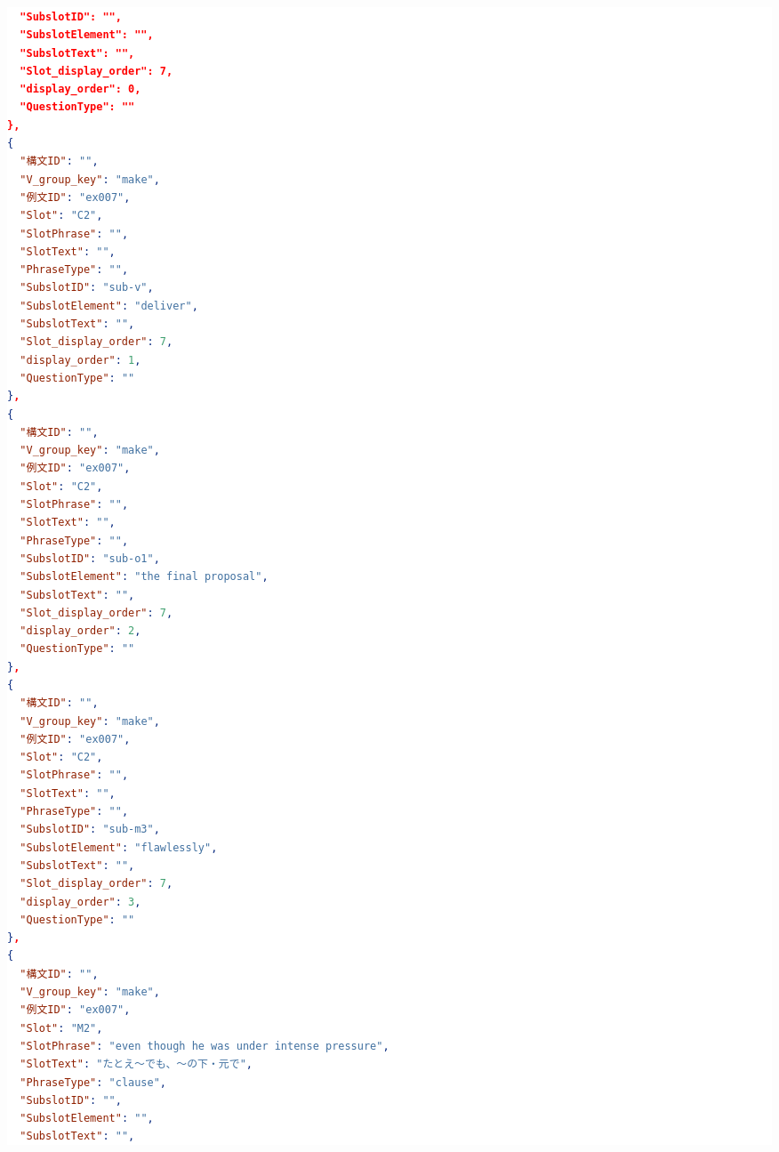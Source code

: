   ```json
    "SubslotID": "",
    "SubslotElement": "",
    "SubslotText": "",
    "Slot_display_order": 7,
    "display_order": 0,
    "QuestionType": ""
  },
  {
    "構文ID": "",
    "V_group_key": "make",
    "例文ID": "ex007",
    "Slot": "C2",
    "SlotPhrase": "",
    "SlotText": "",
    "PhraseType": "",
    "SubslotID": "sub-v",
    "SubslotElement": "deliver",
    "SubslotText": "",
    "Slot_display_order": 7,
    "display_order": 1,
    "QuestionType": ""
  },
  {
    "構文ID": "",
    "V_group_key": "make",
    "例文ID": "ex007",
    "Slot": "C2",
    "SlotPhrase": "",
    "SlotText": "",
    "PhraseType": "",
    "SubslotID": "sub-o1",
    "SubslotElement": "the final proposal",
    "SubslotText": "",
    "Slot_display_order": 7,
    "display_order": 2,
    "QuestionType": ""
  },
  {
    "構文ID": "",
    "V_group_key": "make",
    "例文ID": "ex007",
    "Slot": "C2",
    "SlotPhrase": "",
    "SlotText": "",
    "PhraseType": "",
    "SubslotID": "sub-m3",
    "SubslotElement": "flawlessly",
    "SubslotText": "",
    "Slot_display_order": 7,
    "display_order": 3,
    "QuestionType": ""
  },
  {
    "構文ID": "",
    "V_group_key": "make",
    "例文ID": "ex007",
    "Slot": "M2",
    "SlotPhrase": "even though he was under intense pressure",
    "SlotText": "たとえ～でも、～の下・元で",
    "PhraseType": "clause",
    "SubslotID": "",
    "SubslotElement": "",
    "SubslotText": "",
  ```